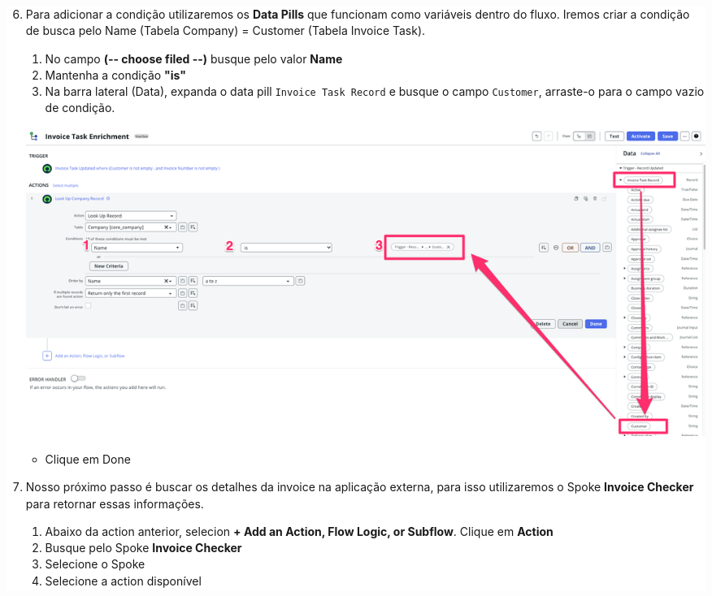 6. Para adicionar a condição utilizaremos os **Data Pills** que funcionam como variáveis dentro do fluxo. Iremos criar a condição de busca pelo Name (Tabela Company) = Customer (Tabela Invoice Task).

    1. No campo **(-- choose filed --)** busque pelo valor **Name**
    2. Mantenha a condição **"is"**
    3. Na barra lateral (Data), expanda o data pill `Invoice Task Record` e busque o campo `Customer`, arraste-o para o campo vazio de condição.

    ![](../images/2025-01-29-13-46-56.png)

    - Clique em <span className="button-purple">Done</span>

7. Nosso próximo passo é buscar os detalhes da invoice na aplicação externa, para isso utilizaremos o Spoke **Invoice Checker** para retornar essas informações.

   1. Abaixo da action anterior, selecion **+ Add an Action, Flow Logic, or Subflow**. Clique em **Action**
   2. Busque pelo Spoke **Invoice Checker**
   3. Selecione o Spoke
   4. Selecione a action disponível
  